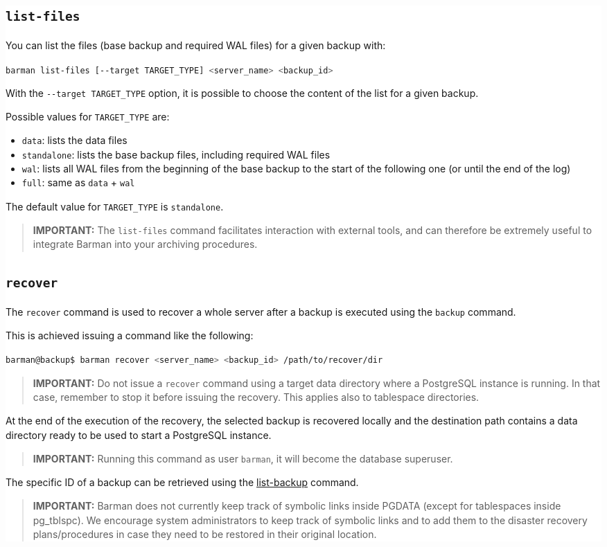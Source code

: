 ## `list-files`

You can list the files (base backup and required WAL files) for a
given backup with:

``` bash
barman list-files [--target TARGET_TYPE] <server_name> <backup_id>
```

With the `--target TARGET_TYPE` option, it is possible to choose the
content of the list for a given backup.

Possible values for `TARGET_TYPE` are:

- `data`: lists the data files
- `standalone`: lists the base backup files, including required WAL
  files
- `wal`: lists all WAL files from the beginning of the base backup to
  the start of the following one (or until the end of the log)
- `full`: same as `data` + `wal`

The default value for `TARGET_TYPE` is `standalone`.

> **IMPORTANT:**
> The `list-files` command facilitates interaction with external
> tools, and can therefore be extremely useful to integrate
> Barman into your archiving procedures.

## `recover`

The `recover` command is used to recover a whole server after
a backup is executed using the `backup` command.

This is achieved issuing a command like the following:

```bash
barman@backup$ barman recover <server_name> <backup_id> /path/to/recover/dir
```

> **IMPORTANT:**
> Do not issue a `recover` command using a target data directory where
> a PostgreSQL instance is running. In that case, remember to stop it
> before issuing the recovery. This applies also to tablespace directories.

At the end of the execution of the recovery, the selected backup is recovered
locally and the destination path contains a data directory ready to be used
to start a PostgreSQL instance.

> **IMPORTANT:**
> Running this command as user `barman`, it will become the database superuser.

The specific ID of a backup can be retrieved using the [list-backup](#list-backup)
command.

> **IMPORTANT:**
> Barman does not currently keep track of symbolic links inside PGDATA
> (except for tablespaces inside pg_tblspc). We encourage
> system administrators to keep track of symbolic links and to add them
> to the disaster recovery plans/procedures in case they need to be restored
> in their original location.
